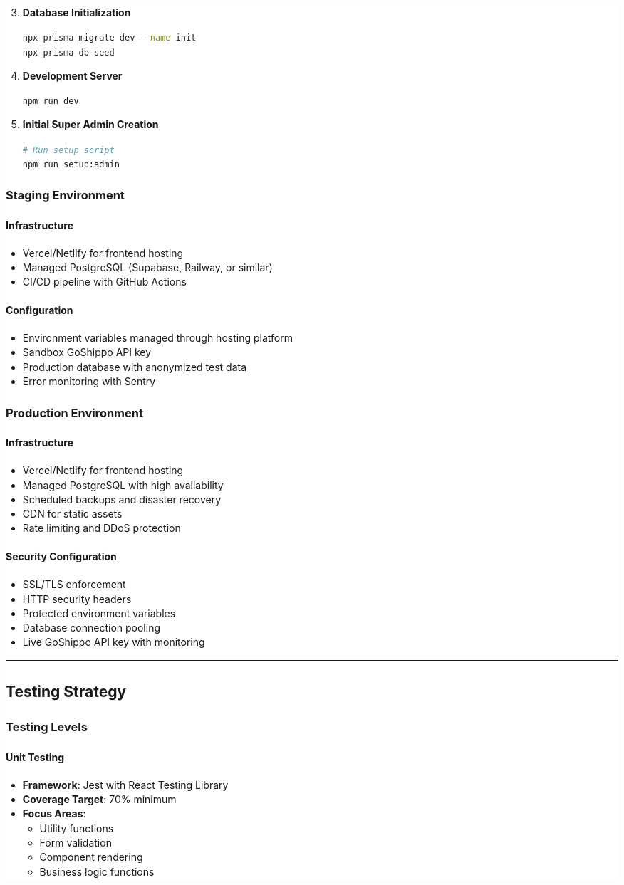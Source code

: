 3. **Database Initialization**
   ```bash
   npx prisma migrate dev --name init
   npx prisma db seed
   ```

4. **Development Server**
   ```bash
   npm run dev
   ```

5. **Initial Super Admin Creation**
   ```bash
   # Run setup script
   npm run setup:admin
   ```

### Staging Environment

#### Infrastructure
- Vercel/Netlify for frontend hosting
- Managed PostgreSQL (Supabase, Railway, or similar)
- CI/CD pipeline with GitHub Actions

#### Configuration
- Environment variables managed through hosting platform
- Sandbox GoShippo API key
- Production database with anonymized test data
- Error monitoring with Sentry

### Production Environment

#### Infrastructure
- Vercel/Netlify for frontend hosting
- Managed PostgreSQL with high availability
- Scheduled backups and disaster recovery
- CDN for static assets
- Rate limiting and DDoS protection

#### Security Configuration
- SSL/TLS enforcement
- HTTP security headers
- Protected environment variables
- Database connection pooling
- Live GoShippo API key with monitoring

---

## Testing Strategy

### Testing Levels

#### Unit Testing
- **Framework**: Jest with React Testing Library
- **Coverage Target**: 70% minimum
- **Focus Areas**:
  - Utility functions
  - Form validation
  - Component rendering
  - Business logic functions
